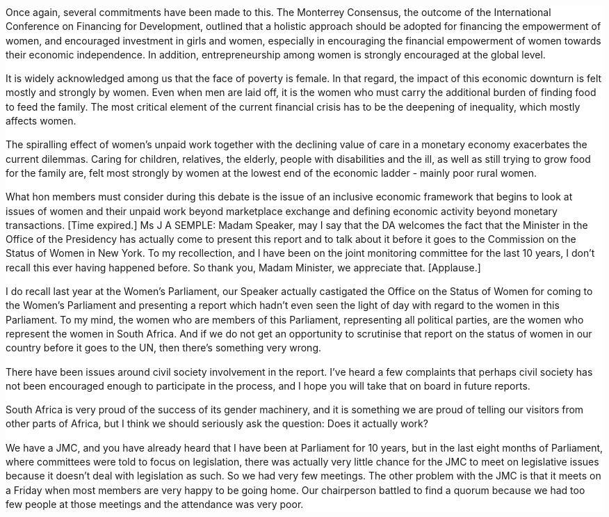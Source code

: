 Once again, several commitments have been made to this. The Monterrey
Consensus, the outcome of the International Conference on Financing for
Development, outlined that a holistic approach should be adopted for
financing the empowerment of women, and encouraged investment in girls and
women, especially in encouraging the financial empowerment of women towards
their economic independence. In addition, entrepreneurship among women is
strongly encouraged at the global level.

It is widely acknowledged among us that the face of poverty is female. In
that regard, the impact of this economic downturn is felt mostly and
strongly by women. Even when men are laid off, it is   the women who must
carry the additional burden of finding food to feed the family. The most
critical element of the current financial crisis has to be the deepening of
inequality, which mostly affects women.

The spiralling effect of women’s unpaid work together with the declining
value of care in a monetary economy exacerbates the current dilemmas.
Caring for children, relatives, the elderly, people with disabilities and
the ill, as well as still trying to grow food for the family are, felt most
strongly by women at the lowest end of the economic ladder - mainly poor
rural women.

What hon members must consider during this debate is the issue of an
inclusive economic framework that begins to look at issues of women and
their unpaid work beyond marketplace exchange and defining economic
activity beyond monetary transactions. [Time expired.]
Ms J A SEMPLE: Madam Speaker, may I say that the DA welcomes the fact that
the Minister in the Office of the Presidency has actually come to present
this report and to talk about it before it goes to the Commission on the
Status of Women in New York. To my recollection, and I have been on the
joint monitoring committee for the last 10 years, I don’t recall this ever
having happened before. So thank you, Madam Minister, we appreciate that.
[Applause.]

I do recall last year at the Women’s Parliament, our Speaker actually
castigated the Office on the Status of Women for coming to the Women’s
Parliament and presenting a report which hadn’t even seen the light of day
with regard to the women in this Parliament. To my mind, the women who are
members of this Parliament, representing all political parties, are the
women who represent the women in South Africa. And if we do not get an
opportunity to scrutinise that report on the status of women in our country
before it goes to the UN, then there’s something very wrong.

There have been issues around civil society involvement in the report. I’ve
heard a few complaints that perhaps civil society has not been encouraged
enough to participate in the process, and I hope you will take that on
board in future reports.

South Africa is very proud of the success of its gender machinery, and it
is something we are proud of telling our visitors from other parts of
Africa, but I think we should seriously ask the question: Does it actually
work?

We have a JMC, and you have already heard that I have been at Parliament
for 10 years, but in the last eight months of Parliament, where committees
were told to focus on legislation, there was actually very little chance
for the JMC to meet on legislative issues because it doesn’t deal with
legislation as such. So we had very few meetings. The other problem with
the JMC is that it meets on a Friday when most members are very happy to be
going home. Our chairperson battled to find a quorum because we had too few
people at those meetings and the attendance was very poor.
